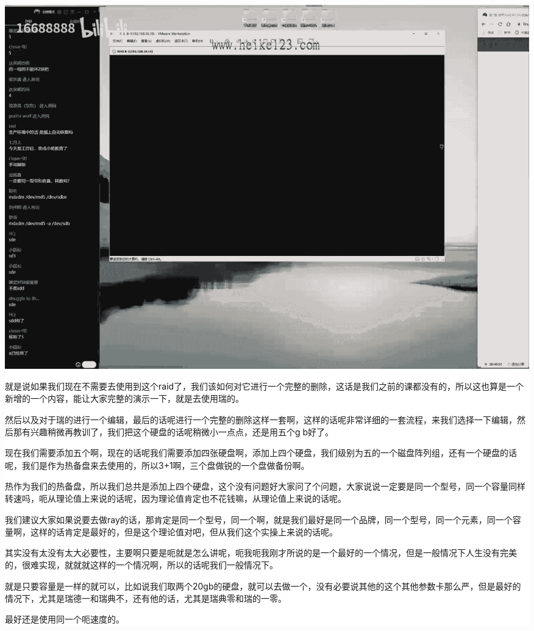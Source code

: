 ![](img/04df8858185e7c54605f28f3b053553d_61.png)

就是说如果我们现在不需要去使用到这个raid了，我们该如何对它进行一个完整的删除，这话是我们之前的课都没有的，所以这也算是一个新增的一个内容，能让大家完整的演示一下，就是去使用瑞的。

然后以及对于瑞的进行一个编辑，最后的话呢进行一个完整的删除这样一套啊，这样的话呢非常详细的一套流程，来我们选择一下编辑，然后那有兴趣稍微再教训了，我们把这个硬盘的话呢稍微小一点点，还是用五个g b好了。

现在我们需要添加五个啊，现在的话呢我们需要添加四张硬盘啊，添加上四个硬盘，我们级别为五的一个磁盘阵列组，还有一个硬盘的话呢，我们是作为热备盘来去使用的，所以3+1啊，三个盘做锐的一个盘做备份啊。

热作为我们的热备盘，所以我们总共是添加上四个硬盘，这个没有问题好大家问了个问题，大家说说一定要是同一个型号，同一个容量同样转速吗，呃从理论值上来说的话呢，因为理论值肯定也不花钱嘛，从理论值上来说的话呢。

我们建议大家如果说要去做ray的话，那肯定是同一个型号，同一个啊，就是我们最好是同一个品牌，同一个型号，同一个元素，同一个容量啊，这样的话肯定是最好的，但是这个理论值对吧，但从我们这个实操上来说的话呢。

其实没有太没有太大必要性，主要啊只要是呃就是怎么讲呢，呃我呃我刚才所说的是一个最好的一个情况，但是一般情况下人生没有完美的，很难实现，就就就这样的一个情况啊，所以的话呢我们一般情况下。

就是只要容量是一样的就可以，比如说我们取两个20gb的硬盘，就可以去做一个，没有必要说其他的这个其他参数卡那么严，但是最好的情况下，尤其是瑞德一和瑞典不，还有他的话，尤其是瑞典零和瑞的一零。

最好还是使用同一个呃速度的。
